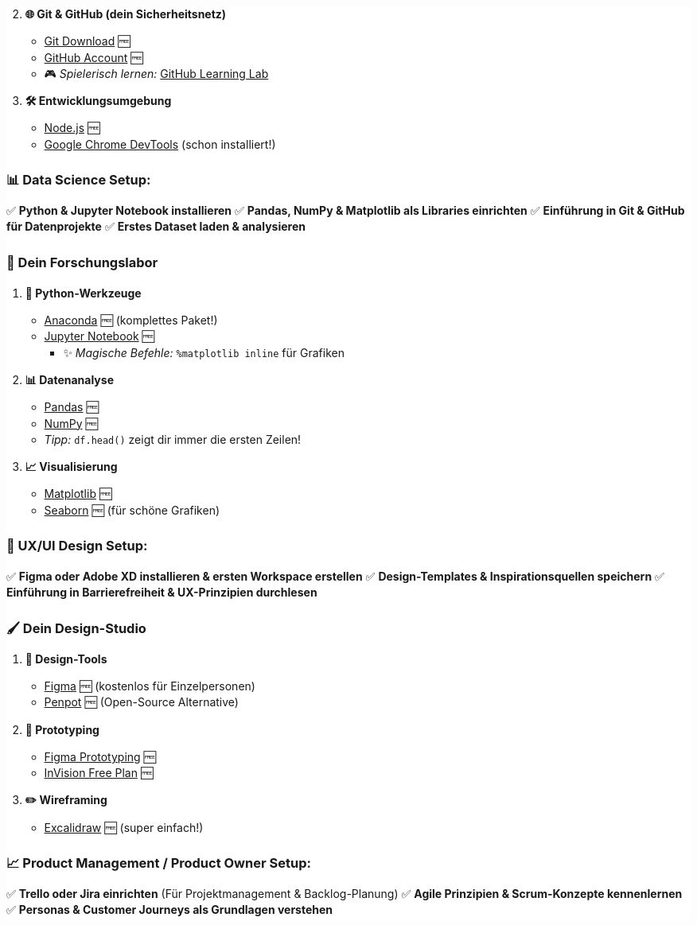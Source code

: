 2. **🌐 Git & GitHub (dein Sicherheitsnetz)**
   - [Git Download](https://git-scm.com/) 🆓
   - [GitHub Account](https://github.com/) 🆓
   - 🎮 *Spielerisch lernen:* [GitHub Learning Lab](https://lab.github.com/)

3. **🛠️ Entwicklungsumgebung**
   - [Node.js](https://nodejs.org/) 🆓
   - [Google Chrome DevTools](https://developer.chrome.com/docs/devtools/) (schon installiert!)

### 📊 Data Science Setup:
✅ **Python & Jupyter Notebook installieren**
✅ **Pandas, NumPy & Matplotlib als Libraries einrichten**
✅ **Einführung in Git & GitHub für Datenprojekte**
✅ **Erstes Dataset laden & analysieren**

### 🔬 Dein Forschungslabor
1. **🐍 Python-Werkzeuge**
   - [Anaconda](https://www.anaconda.com/) 🆓 (komplettes Paket!)
   - [Jupyter Notebook](https://jupyter.org/) 🆓
     - ✨ *Magische Befehle:* `%matplotlib inline` für Grafiken

2. **📊 Datenanalyse**
   - [Pandas](https://pandas.pydata.org/) 🆓
   - [NumPy](https://numpy.org/) 🆓
   - *Tipp:* `df.head()` zeigt dir immer die ersten Zeilen!

3. **📈 Visualisierung**
   - [Matplotlib](https://matplotlib.org/) 🆓
   - [Seaborn](https://seaborn.pydata.org/) 🆓 (für schöne Grafiken)

### 🎨 UX/UI Design Setup:
✅ **Figma oder Adobe XD installieren & ersten Workspace erstellen**
✅ **Design-Templates & Inspirationsquellen speichern**
✅ **Einführung in Barrierefreiheit & UX-Prinzipien durchlesen**

### 🖌️ Dein Design-Studio
1. **🎨 Design-Tools**
   - [Figma](https://www.figma.com/) 🆓 (kostenlos für Einzelpersonen)
   - [Penpot](https://penpot.app/) 🆓 (Open-Source Alternative)

2. **📱 Prototyping**
   - [Figma Prototyping](https://www.figma.com/prototyping/) 🆓
   - [InVision Free Plan](https://www.invisionapp.com/free) 🆓

3. **✏️ Wireframing**
   - [Excalidraw](https://excalidraw.com/) 🆓 (super einfach!)

### 📈 Product Management / Product Owner Setup:
✅ **Trello oder Jira einrichten** (Für Projektmanagement & Backlog-Planung)
✅ **Agile Prinzipien & Scrum-Konzepte kennenlernen**
✅ **Personas & Customer Journeys als Grundlagen verstehen**
